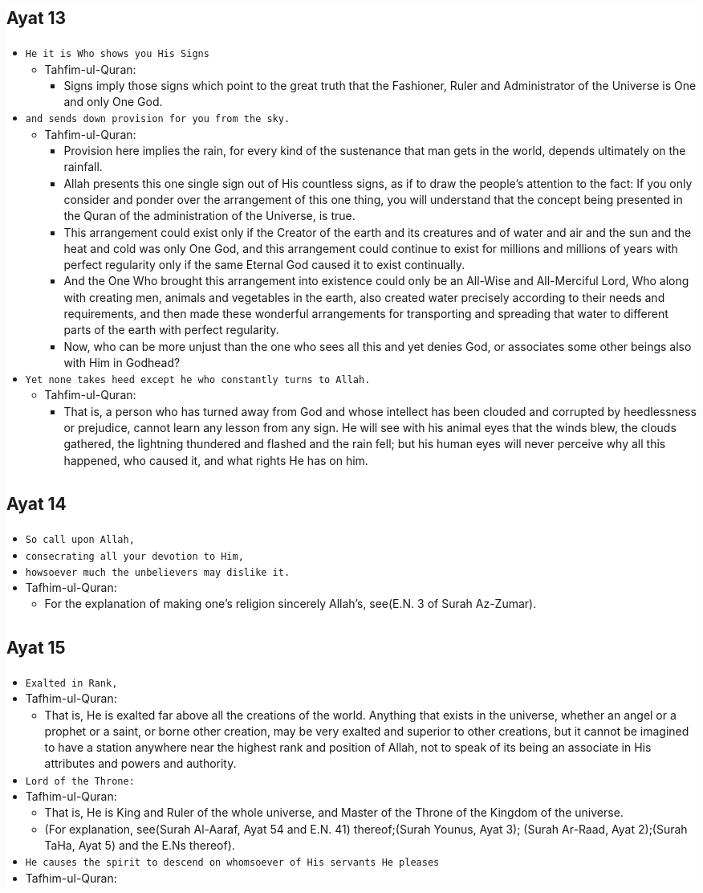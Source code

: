 ## Ayat 13

- `He it is Who shows you His Signs`
  - Tahfim-ul-Quran:
    - Signs imply those signs which point to the great truth that the Fashioner, Ruler and Administrator of the Universe is One and only One God.
- `and sends down provision for you from the sky.`
  - Tahfim-ul-Quran:
    - Provision here implies the rain, for every kind of the sustenance that man gets in the world, depends ultimately on the rainfall.
    - Allah presents this one single sign out of His countless signs, as if to draw the people’s attention to the fact: If you only consider and ponder over the arrangement of this one thing, you will understand that the concept being presented in the Quran of the administration of the Universe, is true.
    - This arrangement could exist only if the Creator of the earth and its creatures and of water and air and the sun and the heat and cold was only One God, and this arrangement could continue to exist for millions and millions of years with perfect regularity only if the same Eternal God caused it to exist continually.
    - And the One Who brought this arrangement into existence could only be an All-Wise and All-Merciful Lord, Who along with creating men, animals and vegetables in the earth, also created water precisely according to their needs and requirements, and then made these wonderful arrangements for transporting and spreading that water to different parts of the earth with perfect regularity.
    - Now, who can be more unjust than the one who sees all this and yet denies God, or associates some other beings also with Him in Godhead?
- `Yet none takes heed except he who constantly turns to Allah.`
  - Tahfim-ul-Quran:
    - That is, a person who has turned away from God and whose intellect has been clouded and corrupted by heedlessness or prejudice, cannot learn any lesson from any sign. He will see with his animal eyes that the winds blew, the clouds gathered, the lightning thundered and flashed and the rain fell; but his human eyes will never perceive why all this happened, who caused it, and what rights He has on him.

## Ayat 14

- `So call upon Allah,`
- `consecrating all your devotion to Him,`
- `howsoever much the unbelievers may dislike it.`
- Tafhim-ul-Quran:
  - For the explanation of making one’s religion sincerely Allah’s, see(E.N. 3 of Surah Az-Zumar).

## Ayat 15

- `Exalted in Rank,`
- Tafhim-ul-Quran:
  - That is, He is exalted far above all the creations of the world. Anything that exists in the universe, whether an angel or a prophet or a saint, or borne other creation, may be very exalted and superior to other creations, but it cannot be imagined to have a station anywhere near the highest rank and position of Allah, not to speak of its being an associate in His attributes and powers and authority.
- `Lord of the Throne:`
- Tafhim-ul-Quran:
  - That is, He is King and Ruler of the whole universe, and Master of the Throne of the Kingdom of the universe.
  - (For explanation, see(Surah Al-Aaraf, Ayat 54 and E.N. 41) thereof;(Surah Younus, Ayat 3); (Surah Ar-Raad, Ayat 2);(Surah TaHa, Ayat 5) and the E.Ns thereof).
- `He causes the spirit to descend on whomsoever of His servants He pleases`
- Tafhim-ul-Quran: